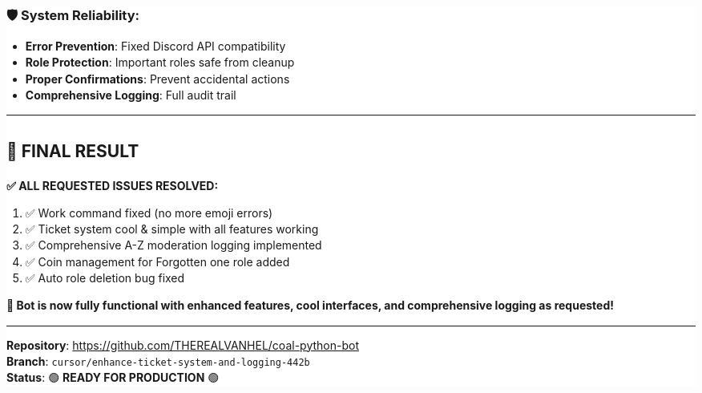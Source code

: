### 🛡️ **System Reliability**:
- **Error Prevention**: Fixed Discord API compatibility
- **Role Protection**: Important roles safe from cleanup
- **Proper Confirmations**: Prevent accidental actions
- **Comprehensive Logging**: Full audit trail

---

## 🎉 **FINAL RESULT**

**✅ ALL REQUESTED ISSUES RESOLVED:**
1. ✅ Work command fixed (no more emoji errors)
2. ✅ Ticket system cool & simple with all features working
3. ✅ Comprehensive A-Z moderation logging implemented  
4. ✅ Coin management for Forgotten one role added
5. ✅ Auto role deletion bug fixed

**🚀 Bot is now fully functional with enhanced features, cool interfaces, and comprehensive logging as requested!**

---

**Repository**: https://github.com/THEREALVANHEL/coal-python-bot  
**Branch**: `cursor/enhance-ticket-system-and-logging-442b`  
**Status**: 🟢 **READY FOR PRODUCTION** 🟢